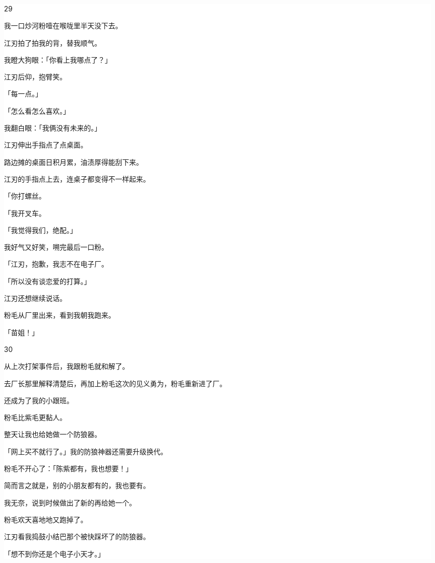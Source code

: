 29

我一口炒河粉噎在喉咙里半天没下去。

江刃拍了拍我的背，替我顺气。

我瞪大狗眼：「你看上我哪点了？」

江刃后仰，抱臂笑。

「每一点。」

「怎么看怎么喜欢。」

我翻白眼：「我俩没有未来的。」

江刃伸出手指点了点桌面。

路边摊的桌面日积月累，油渍厚得能刮下来。

江刃的手指点上去，连桌子都变得不一样起来。

「你打螺丝。

「我开叉车。

「我觉得我们，绝配。」

我好气又好笑，嗍完最后一口粉。

「江刃，抱歉，我志不在电子厂。

「所以没有谈恋爱的打算。」

江刃还想继续说话。

粉毛从厂里出来，看到我朝我跑来。

「苗姐！」

30

从上次打架事件后，我跟粉毛就和解了。

去厂长那里解释清楚后，再加上粉毛这次的见义勇为，粉毛重新进了厂。

还成为了我的小跟班。

粉毛比紫毛更黏人。

整天让我也给她做一个防狼器。

「网上买不就行了。」我的防狼神器还需要升级换代。

粉毛不开心了：「陈紫都有，我也想要！」

简而言之就是，别的小朋友都有的，我也要有。

我无奈，说到时候做出了新的再给她一个。

粉毛欢天喜地地又跑掉了。

江刃看我捣鼓小结巴那个被快踩坏了的防狼器。

「想不到你还是个电子小天才。」
